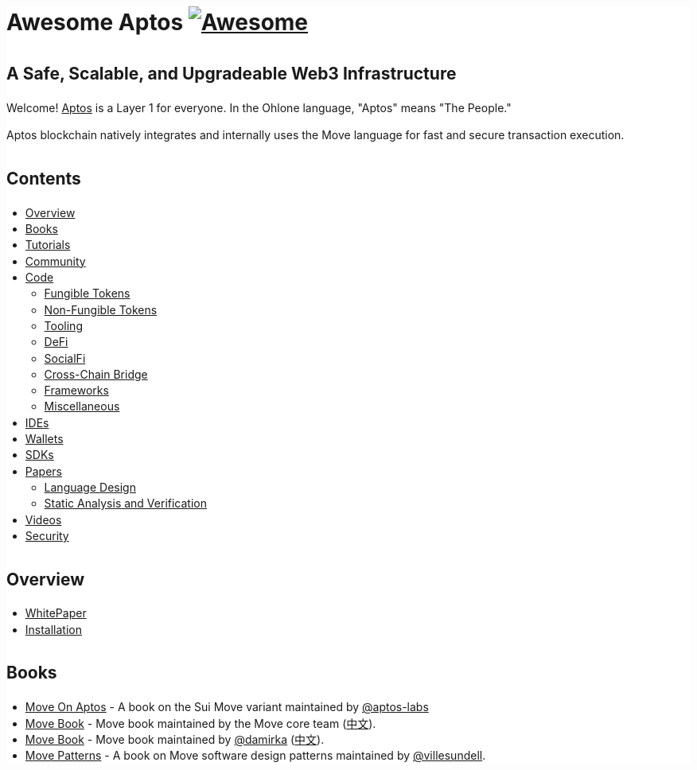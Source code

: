 # Awesome Aptos [![Awesome](https://awesome.re/badge.svg)](https://awesome.re)

## A Safe, Scalable, and Upgradeable Web3 Infrastructure
Welcome! [Aptos](https://aptoslabs.com/) is a Layer 1 for everyone. In the Ohlone language, "Aptos" means "The People."

Aptos blockchain natively integrates and internally uses the Move language for fast and secure transaction execution.

## Contents

- [Overview](#overview)
- [Books](#books)
- [Tutorials](#tutorials)
- [Community](#community)
- [Code](#code)
  - [Fungible Tokens](#fungible-tokens)
  - [Non-Fungible Tokens](#non-fungible-tokens)
  - [Tooling](#tooling)
  - [DeFi](#defi)
  - [SocialFi](#socialfi)
  - [Cross-Chain Bridge](#cross-chain-bridge)
  - [Frameworks](#frameworks)
  - [Miscellaneous](#miscellaneous)
- [IDEs](#ides)
- [Wallets](#wallets)
- [SDKs](#sdks)
- [Papers](#papers)
  - [Language Design](#language-design)
  - [Static Analysis and Verification](#static-analysis-and-verification)
- [Videos](#videos)
- [Security](#security)


## Overview

- [WhitePaper](https://aptos.dev/aptos-white-paper/)
- [Installation](https://aptos.dev/tools/install-cli/)

## Books
- [Move On Aptos](https://aptos.dev/move/move-on-aptos) - A book on the Sui Move variant maintained by [@aptos-labs](https://github.com/aptos-labs/)
- [Move Book](https://move-language.github.io/move/) - Move book maintained by the Move core team ([中文](https://github.com/move-language/move/tree/main/language/documentation/book/translations/move-book-zh)).
- [Move Book](https://move-book.com/) - Move book maintained by [@damirka](https://github.com/damirka) ([中文](https://move-book.com/cn/)).
- [Move Patterns](https://www.move-patterns.com/) - A book on Move software design patterns maintained by [@villesundell](https://github.com/villesundell).
